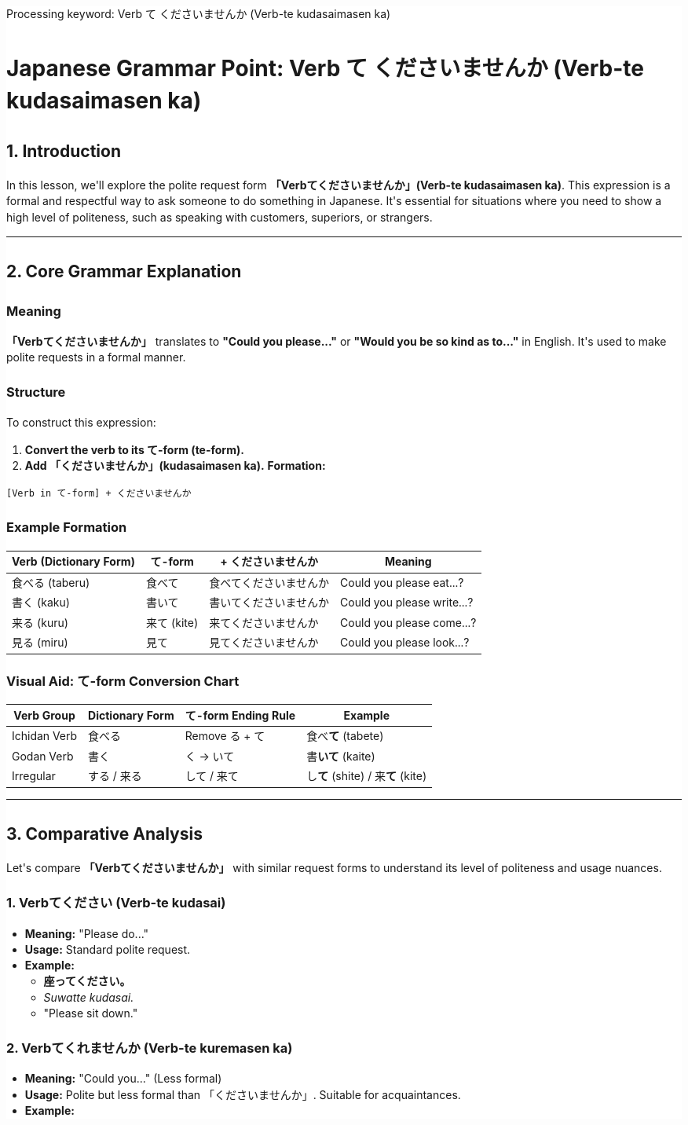 Processing keyword: Verb て くださいませんか (Verb-te kudasaimasen ka)
# Japanese Grammar Point: Verb て くださいませんか (Verb-te kudasaimasen ka)

## 1. Introduction
In this lesson, we'll explore the polite request form **「Verbてくださいませんか」(Verb-te kudasaimasen ka)**. This expression is a formal and respectful way to ask someone to do something in Japanese. It's essential for situations where you need to show a high level of politeness, such as speaking with customers, superiors, or strangers.

---
## 2. Core Grammar Explanation
### Meaning
**「Verbてくださいませんか」** translates to **"Could you please..."** or **"Would you be so kind as to..."** in English. It's used to make polite requests in a formal manner.
### Structure
To construct this expression:
1. **Convert the verb to its て-form (te-form).**
2. **Add 「くださいませんか」(kudasaimasen ka).**
**Formation:**
```
[Verb in て-form] + くださいませんか
```
### Example Formation
| Verb (Dictionary Form) | て-form    | + くださいませんか              | Meaning                                            |
|------------------------|------------|-------------------------------|----------------------------------------------------|
| 食べる (taberu)         | 食べて     | 食べてくださいませんか         | Could you please eat...?                           |
| 書く (kaku)            | 書いて     | 書いてくださいませんか         | Could you please write...?                         |
| 来る (kuru)            | 来て (kite)| 来てくださいませんか           | Could you please come...?                          |
| 見る (miru)            | 見て       | 見てくださいませんか           | Could you please look...?                          |
### Visual Aid: て-form Conversion Chart
| Verb Group   | Dictionary Form | て-form Ending Rule    | Example                   |
|--------------|-----------------|------------------------|---------------------------|
| Ichidan Verb | 食べる           | Remove る + て          | 食べ**て** (tabete)        |
| Godan Verb   | 書く             | く → いて               | 書**いて** (kaite)        |
| Irregular    | する / 来る      | して / 来て              | し**て** (shite) / 来**て** (kite)|
---
## 3. Comparative Analysis
Let's compare **「Verbてくださいませんか」** with similar request forms to understand its level of politeness and usage nuances.
### 1. Verbてください (Verb-te kudasai)
- **Meaning:** "Please do..."
- **Usage:** Standard polite request.
- **Example:** 
  - **座ってください。**
  - *Suwatte kudasai.*
  - "Please sit down."
### 2. Verbてくれませんか (Verb-te kuremasen ka)
- **Meaning:** "Could you..." (Less formal)
- **Usage:** Polite but less formal than 「くださいませんか」. Suitable for acquaintances.
- **Example:**